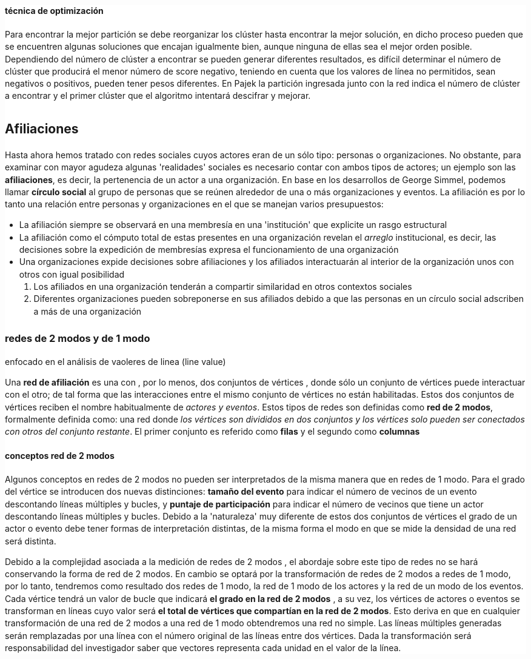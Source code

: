 #### técnica de optimización

Para encontrar la mejor partición se debe reorganizar los clúster hasta encontrar la mejor solución, en dicho proceso pueden que se encuentren algunas soluciones que encajan igualmente bien, aunque ninguna de ellas sea el mejor orden posible. Dependiendo del número de clúster a encontrar se pueden generar diferentes resultados, es difícil determinar el número de clúster que producirá el menor número de score negativo, teniendo en cuenta que los valores de línea no permitidos, sean negativos o positivos, pueden tener pesos diferentes.  En Pajek la partición ingresada junto con la red indica el número de clúster a encontrar y el primer clúster que el algoritmo intentará descifrar y mejorar. 
## Afiliaciones 

Hasta ahora hemos tratado con redes sociales cuyos actores eran de un sólo tipo: personas o organizaciones. No obstante, para examinar con mayor agudeza algunas 'realidades' sociales es necesario contar con ambos tipos de actores; un ejemplo son las **afiliaciones**, es decir, la pertenencia de un actor a una organización. En base en los desarrollos de George Simmel, podemos llamar **círculo social** al grupo de personas que se reúnen alrededor de una o más organizaciones y eventos. La afiliación es por lo tanto una relación entre personas y organizaciones en el que se manejan varios presupuestos:
+ La afiliación siempre se observará en una membresía en una 'institución' que explicite un rasgo estructural
+ La afiliación como el cómputo total de estas presentes en una organización revelan el *arreglo* institucional, es decir, las decisiones sobre la expedición de membresías expresa el funcionamiento de una organización
+ Una organizaciones expide decisiones sobre afiliaciones y los afiliados interactuarán al interior de la organización unos con otros con igual posibilidad
	1) Los afiliados en una organización tenderán a compartir similaridad en otros contextos sociales 
	2) Diferentes organizaciones pueden sobreponerse en sus afiliados debido a que las personas en un círculo social adscriben a más de una organización
### redes de 2 modos y de 1 modo
enfocado en el análisis de vaoleres de linea (line value)

Una **red de afiliación** es una con , por lo menos, dos conjuntos de vértices , donde sólo un conjunto de vértices puede interactuar con el otro; de tal forma que las interacciones entre el mismo conjunto de vértices no están habilitadas. Estos dos conjuntos de vértices reciben el nombre habitualmente de *actores y eventos*. Estos tipos de redes son definidas como **red de 2 modos**, formalmente definida como: una red donde *los vértices son divididos en dos conjuntos y los vértices solo pueden ser conectados con otros del conjunto restante*. El primer conjunto es referido como **filas** y el segundo como **columnas**    

#### conceptos red de 2 modos

Algunos conceptos en redes de 2 modos no pueden ser interpretados de la misma manera que en redes de 1 modo. Para el grado del vértice se introducen dos nuevas distinciones: **tamaño del evento** para indicar el número de vecinos de un evento descontando líneas múltiples y bucles, y **puntaje de participación** para indicar el número de vecinos que tiene un actor descontando líneas múltiples y bucles. Debido a la 'naturaleza' muy diferente de estos dos conjuntos de vértices el grado de un actor o evento debe tener formas de interpretación distintas, de la misma forma el modo en que se mide la densidad de una red será distinta. 

Debido a la complejidad asociada a la medición de redes de 2 modos , el abordaje sobre este tipo de redes no se hará conservando la forma de red de 2 modos. En cambio se optará por la transformación de redes de 2 modos a redes de 1 modo, por lo tanto, tendremos como resultado dos redes de 1 modo, la red de 1 modo de los actores y la red de un modo de los eventos. Cada vértice tendrá un valor de bucle que indicará **el grado en la red de 2 modos** , a su vez, los vértices de actores o eventos se transforman en líneas cuyo valor será **el total de vértices que compartían en la red de 2 modos**. Esto deriva en que en cualquier transformación de una red de 2 modos a una red de 1 modo obtendremos una red no simple. Las líneas múltiples generadas serán remplazadas por una línea con el número original de las líneas entre dos vértices. Dada la transformación será responsabilidad del investigador saber  que vectores representa cada unidad en el valor de la línea.   
